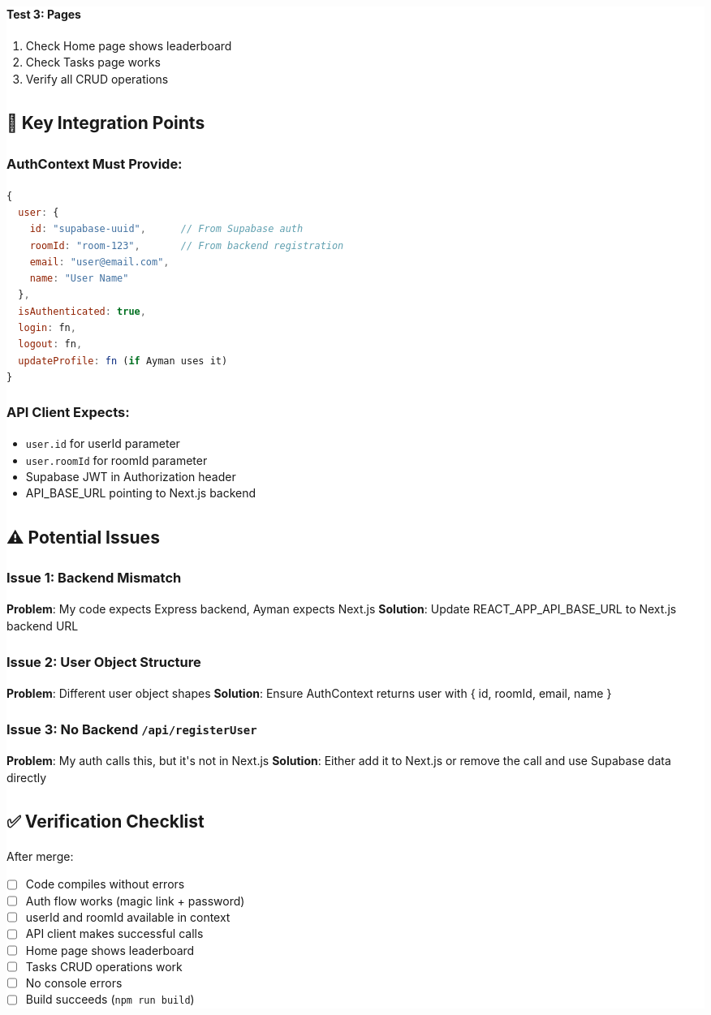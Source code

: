 #### Test 3: Pages
1. Check Home page shows leaderboard
2. Check Tasks page works
3. Verify all CRUD operations

## 🔧 Key Integration Points

### AuthContext Must Provide:
```javascript
{
  user: {
    id: "supabase-uuid",      // From Supabase auth
    roomId: "room-123",       // From backend registration
    email: "user@email.com",
    name: "User Name"
  },
  isAuthenticated: true,
  login: fn,
  logout: fn,
  updateProfile: fn (if Ayman uses it)
}
```

### API Client Expects:
- `user.id` for userId parameter
- `user.roomId` for roomId parameter  
- Supabase JWT in Authorization header
- API_BASE_URL pointing to Next.js backend

## ⚠️ Potential Issues

### Issue 1: Backend Mismatch
**Problem**: My code expects Express backend, Ayman expects Next.js
**Solution**: Update REACT_APP_API_BASE_URL to Next.js backend URL

### Issue 2: User Object Structure
**Problem**: Different user object shapes
**Solution**: Ensure AuthContext returns user with { id, roomId, email, name }

### Issue 3: No Backend `/api/registerUser`
**Problem**: My auth calls this, but it's not in Next.js
**Solution**: Either add it to Next.js or remove the call and use Supabase data directly

## ✅ Verification Checklist

After merge:
- [ ] Code compiles without errors
- [ ] Auth flow works (magic link + password)
- [ ] userId and roomId available in context
- [ ] API client makes successful calls
- [ ] Home page shows leaderboard
- [ ] Tasks CRUD operations work
- [ ] No console errors
- [ ] Build succeeds (`npm run build`)
